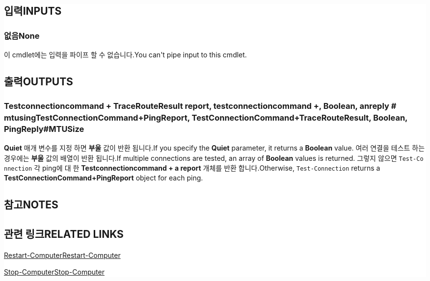 ## <span data-ttu-id="8b064-219">입력</span><span class="sxs-lookup"><span data-stu-id="8b064-219">INPUTS</span></span>

### <span data-ttu-id="8b064-220">없음</span><span class="sxs-lookup"><span data-stu-id="8b064-220">None</span></span>

<span data-ttu-id="8b064-221">이 cmdlet에는 입력을 파이프 할 수 없습니다.</span><span class="sxs-lookup"><span data-stu-id="8b064-221">You can't pipe input to this cmdlet.</span></span>

## <span data-ttu-id="8b064-222">출력</span><span class="sxs-lookup"><span data-stu-id="8b064-222">OUTPUTS</span></span>

### <span data-ttu-id="8b064-223">Testconnectioncommand + TraceRouteResult report, testconnectioncommand +, Boolean, anreply # mtusing</span><span class="sxs-lookup"><span data-stu-id="8b064-223">TestConnectionCommand+PingReport, TestConnectionCommand+TraceRouteResult, Boolean, PingReply#MTUSize</span></span>

<span data-ttu-id="8b064-224">**Quiet** 매개 변수를 지정 하면 **부울** 값이 반환 됩니다.</span><span class="sxs-lookup"><span data-stu-id="8b064-224">If you specify the **Quiet** parameter, it returns a **Boolean** value.</span></span> <span data-ttu-id="8b064-225">여러 연결을 테스트 하는 경우에는 **부울** 값의 배열이 반환 됩니다.</span><span class="sxs-lookup"><span data-stu-id="8b064-225">If multiple connections are tested, an array of **Boolean** values is returned.</span></span> <span data-ttu-id="8b064-226">그렇지 않으면 `Test-Connection` 각 ping에 대 한 **Testconnectioncommand + a report** 개체를 반환 합니다.</span><span class="sxs-lookup"><span data-stu-id="8b064-226">Otherwise, `Test-Connection` returns a **TestConnectionCommand+PingReport** object for each ping.</span></span>

## <span data-ttu-id="8b064-227">참고</span><span class="sxs-lookup"><span data-stu-id="8b064-227">NOTES</span></span>

## <span data-ttu-id="8b064-228">관련 링크</span><span class="sxs-lookup"><span data-stu-id="8b064-228">RELATED LINKS</span></span>

[<span data-ttu-id="8b064-229">Restart-Computer</span><span class="sxs-lookup"><span data-stu-id="8b064-229">Restart-Computer</span></span>](Restart-Computer.md)

[<span data-ttu-id="8b064-230">Stop-Computer</span><span class="sxs-lookup"><span data-stu-id="8b064-230">Stop-Computer</span></span>](Stop-Computer.md)
